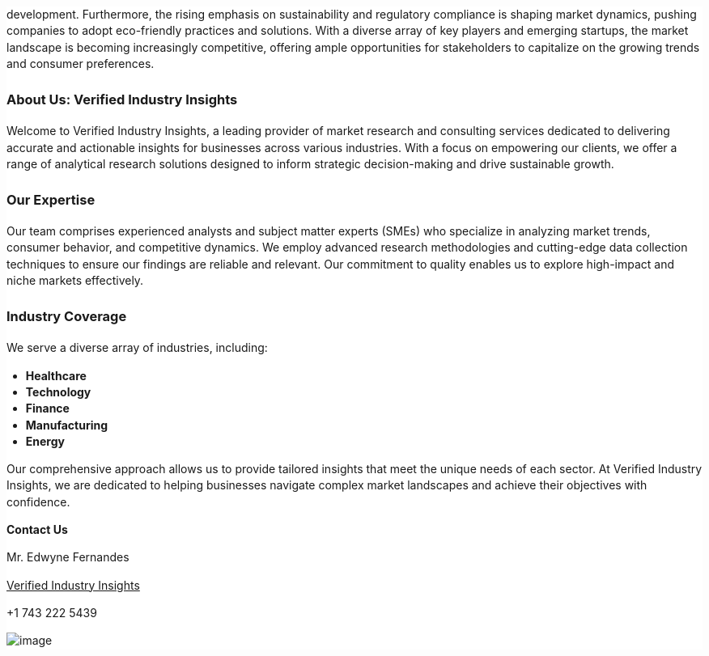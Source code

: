 development. Furthermore, the rising emphasis on sustainability and regulatory compliance is shaping market dynamics, pushing companies to adopt eco-friendly practices and solutions. With a diverse array of key players and emerging startups, the market landscape is becoming increasingly competitive, offering ample opportunities for stakeholders to capitalize on the growing trends and consumer preferences.</p><h3>About Us: Verified Industry Insights</h3><p>Welcome to Verified Industry Insights, a leading provider of market research and consulting services dedicated to delivering accurate and actionable insights for businesses across various industries. With a focus on empowering our clients, we offer a range of analytical research solutions designed to inform strategic decision-making and drive sustainable growth.</p><h3>Our Expertise</h3><p>Our team comprises experienced analysts and subject matter experts (SMEs) who specialize in analyzing market trends, consumer behavior, and competitive dynamics. We employ advanced research methodologies and cutting-edge data collection techniques to ensure our findings are reliable and relevant. Our commitment to quality enables us to explore high-impact and niche markets effectively.</p><h3>Industry Coverage</h3><p>We serve a diverse array of industries, including:</p><ul><li><strong>Healthcare</strong></li><li><strong>Technology</strong></li><li><strong>Finance</strong></li><li><strong>Manufacturing</strong></li><li><strong>Energy</strong></li></ul><p>Our comprehensive approach allows us to provide tailored insights that meet the unique needs of each sector. At Verified Industry Insights, we are dedicated to helping businesses navigate complex market landscapes and achieve their objectives with confidence.</p><p><strong>Contact Us</strong></p><p>Mr. Edwyne Fernandes</p><p><a href="https://www.verifiedindustryinsights.com/">Verified Industry Insights</a></p><p>+1 743 222 5439</p>
![image](https://github.com/user-attachments/assets/77e1fd4c-e621-4320-8cf2-dc2e9d1eaa33)
